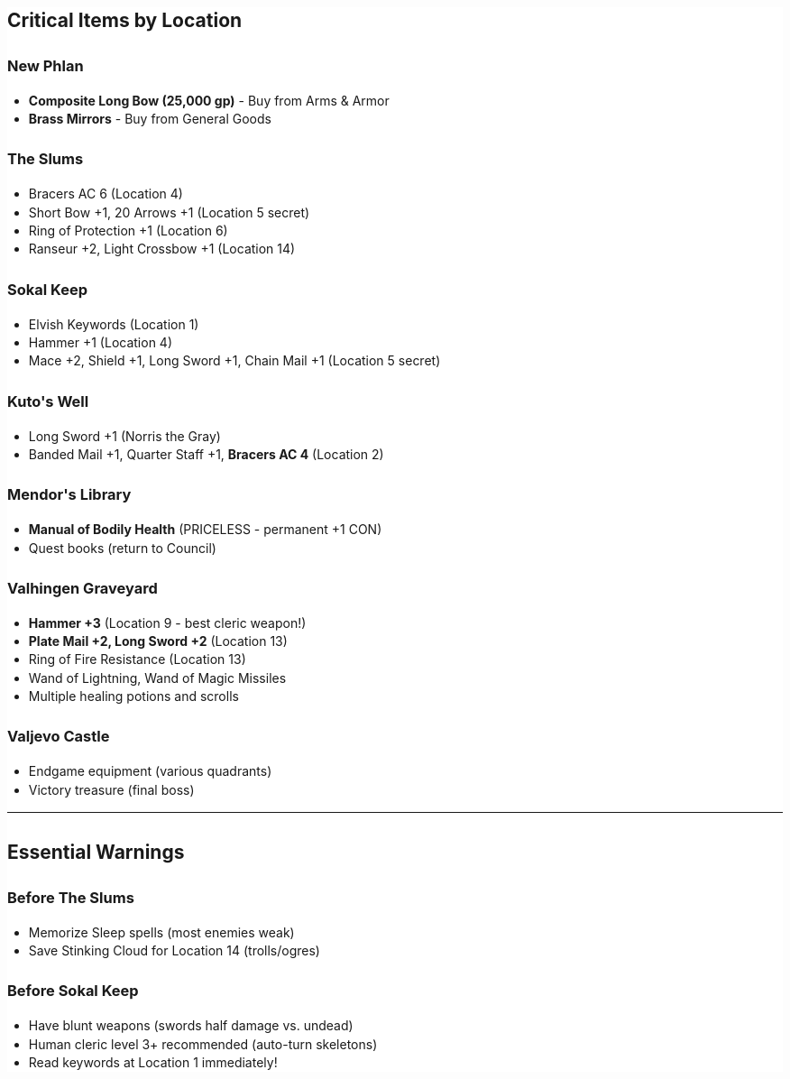 
## Critical Items by Location

### New Phlan
- **Composite Long Bow (25,000 gp)** - Buy from Arms & Armor
- **Brass Mirrors** - Buy from General Goods

### The Slums
- Bracers AC 6 (Location 4)
- Short Bow +1, 20 Arrows +1 (Location 5 secret)
- Ring of Protection +1 (Location 6)
- Ranseur +2, Light Crossbow +1 (Location 14)

### Sokal Keep
- Elvish Keywords (Location 1)
- Hammer +1 (Location 4)
- Mace +2, Shield +1, Long Sword +1, Chain Mail +1 (Location 5 secret)

### Kuto's Well
- Long Sword +1 (Norris the Gray)
- Banded Mail +1, Quarter Staff +1, **Bracers AC 4** (Location 2)

### Mendor's Library
- **Manual of Bodily Health** (PRICELESS - permanent +1 CON)
- Quest books (return to Council)

### Valhingen Graveyard
- **Hammer +3** (Location 9 - best cleric weapon!)
- **Plate Mail +2, Long Sword +2** (Location 13)
- Ring of Fire Resistance (Location 13)
- Wand of Lightning, Wand of Magic Missiles
- Multiple healing potions and scrolls

### Valjevo Castle
- Endgame equipment (various quadrants)
- Victory treasure (final boss)

---

## Essential Warnings

### Before The Slums
- Memorize Sleep spells (most enemies weak)
- Save Stinking Cloud for Location 14 (trolls/ogres)

### Before Sokal Keep
- Have blunt weapons (swords half damage vs. undead)
- Human cleric level 3+ recommended (auto-turn skeletons)
- Read keywords at Location 1 immediately!
